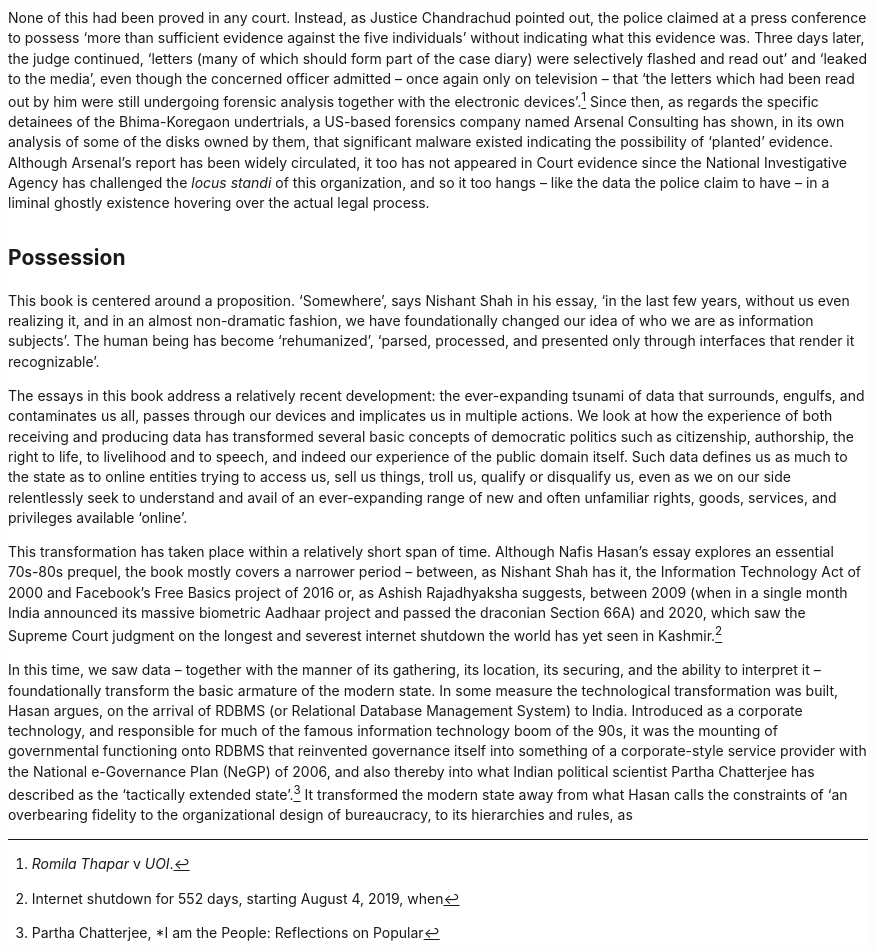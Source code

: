 None of this had been proved in any court. Instead, as Justice
Chandrachud pointed out, the police claimed at a press conference to
possess ‘more than sufficient evidence against the five individuals’
without indicating what this evidence was. Three days later, the judge
continued, ‘letters (many of which should form part of the case diary)
were selectively flashed and read out’ and ‘leaked to the media’, even
though the concerned officer admitted – once again only on television –
that ‘the letters which had been read out by him were still undergoing
forensic analysis together with the electronic devices’.[^05MainIntroduction_9] Since then,
as regards the specific detainees of the Bhima-Koregaon undertrials, a
US-based forensics company named Arsenal Consulting has shown, in its
own analysis of some of the disks owned by them, that significant
malware existed indicating the possibility of ‘planted’ evidence.
Although Arsenal’s report has been widely circulated, it too has not
appeared in Court evidence since the National Investigative Agency has
challenged the *locus standi* of this organization, and so it too hangs
– like the data the police claim to have – in a liminal ghostly
existence hovering over the actual legal process.

## Possession 

This book is centered around a proposition. ‘Somewhere’, says Nishant
Shah in his essay, ‘in the last few years, without us even realizing it,
and in an almost non-dramatic fashion, we have foundationally changed
our idea of who we are as information subjects’. The human being has
become ‘rehumanized’, ‘parsed, processed, and presented only through
interfaces that render it recognizable’.

The essays in this book address a relatively recent development: the
ever-expanding tsunami of data that surrounds, engulfs, and contaminates
us all, passes through our devices and implicates us in multiple
actions. We look at how the experience of both receiving and producing
data has transformed several basic concepts of democratic politics such
as citizenship, authorship, the right to life, to livelihood and to
speech, and indeed our experience of the public domain itself. Such data
defines us as much to the state as to online entities trying to access
us, sell us things, troll us, qualify or disqualify us, even as we on
our side relentlessly seek to understand and avail of an ever-expanding
range of new and often unfamiliar rights, goods, services, and
privileges available ‘online’.

This transformation has taken place within a relatively short span of
time. Although Nafis Hasan’s essay explores an essential 70s-80s
prequel, the book mostly covers a narrower period – between, as Nishant
Shah has it, the Information Technology Act of 2000 and Facebook’s Free
Basics project of 2016 or, as Ashish Rajadhyaksha suggests, between 2009
(when in a single month India announced its massive biometric Aadhaar
project and passed the draconian Section 66A) and 2020, which saw the
Supreme Court judgment on the longest and severest internet shutdown the
world has yet seen in Kashmir.[^05MainIntroduction_10]

In this time, we saw data – together with the manner of its gathering,
its location, its securing, and the ability to interpret it –
foundationally transform the basic armature of the modern state. In some
measure the technological transformation was built, Hasan argues, on the
arrival of RDBMS (or Relational Database Management System) to India.
Introduced as a corporate technology, and responsible for much of the
famous information technology boom of the 90s, it was the mounting of
governmental functioning onto RDBMS that reinvented governance itself
into something of a corporate-style service provider with the National
e-Governance Plan (NeGP) of 2006, and also thereby into what Indian
political scientist Partha Chatterjee has described as the ‘tactically
extended state’.[^05MainIntroduction_11] It transformed the modern state away from what
Hasan calls the constraints of ‘an overbearing fidelity to the
organizational design of bureaucracy, to its hierarchies and rules, as

[^05MainIntroduction_1]: Supreme Court of India, *Shreya Singhal* v *Union of India*, WP
[^05MainIntroduction_2]: The original 66A said that ‘any person who sends, by means of a
[^05MainIntroduction_3]: Pranesh Prakash, ‘Social Media Regulation vs. Suppression of
[^05MainIntroduction_4]: Pranesh Prakash, ‘Adding Insult to
[^05MainIntroduction_5]: *Shreya Singhal* v *UOI*.
[^05MainIntroduction_6]: Supreme Court of India, *S. Rangarajan Etc* v *P. Jagjivan Ram*,
[^05MainIntroduction_7]: *Shreya Singhal* v *UOI*.
[^05MainIntroduction_8]: Supreme Court of India, *Romila Thapar* v *Union of India*, Writ
[^05MainIntroduction_9]: *Romila Thapar* v *UOI*.
[^05MainIntroduction_10]: Internet shutdown for 552 days, starting August 4, 2019, when
[^05MainIntroduction_11]: Partha Chatterjee, *I am the People: Reflections on Popular
[^05MainIntroduction_12]: See Ashish Rajadhyaksha, *The Last Cultural Mile: An Inquiry into
[^05MainIntroduction_13]: The entire video archive is available on the open access platform
[^05MainIntroduction_14]: ‘Gist of the Challenge to the Aadhaar Scheme as Well as the Act’,
[^05MainIntroduction_15]: Sukanya Shantha, ‘Elgar Parishad: NIA
[^05MainIntroduction_16]: Krishnadas Rajagopal, ‘Plea in Supreme Court to Save Academic
[^05MainIntroduction_17]: Lisa Gitelman, *Paper Knowledge:
[^05MainIntroduction_18]: Lisa Gitelman (ed.) *‘Raw Data’ is an
[^05MainIntroduction_19]: ‘Journalists Exposing Aadhaar Deserve
[^05MainIntroduction_20]: Anant Teltumbde, *The Persistence of
[^05MainIntroduction_21]: Avatar, in this context, is a variant phase or version of a
[^05MainIntroduction_22]: Gautam Bhatia, *The Transformative
[^05MainIntroduction_23]: *Shreya Singhal* v *UOI*.